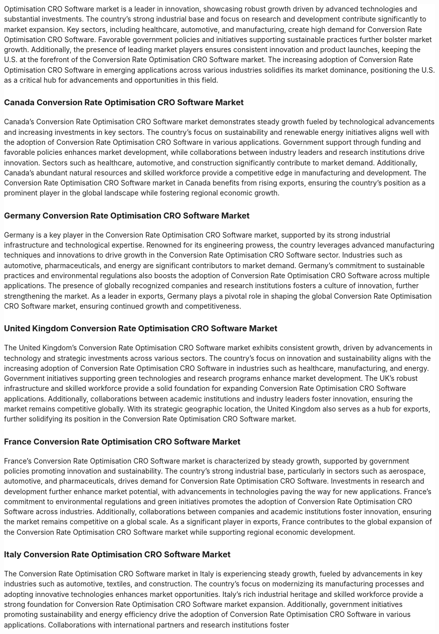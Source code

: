 Optimisation CRO Software market is a leader in innovation, showcasing robust growth driven by advanced technologies and substantial investments. The country&rsquo;s strong industrial base and focus on research and development contribute significantly to market expansion. Key sectors, including healthcare, automotive, and manufacturing, create high demand for Conversion Rate Optimisation CRO Software. Favorable government policies and initiatives supporting sustainable practices further bolster market growth. Additionally, the presence of leading market players ensures consistent innovation and product launches, keeping the U.S. at the forefront of the Conversion Rate Optimisation CRO Software market. The increasing adoption of Conversion Rate Optimisation CRO Software in emerging applications across various industries solidifies its market dominance, positioning the U.S. as a critical hub for advancements and opportunities in this field.</p><h3>Canada Conversion Rate Optimisation CRO Software Market</h3><p>Canada&rsquo;s Conversion Rate Optimisation CRO Software market demonstrates steady growth fueled by technological advancements and increasing investments in key sectors. The country&rsquo;s focus on sustainability and renewable energy initiatives aligns well with the adoption of Conversion Rate Optimisation CRO Software in various applications. Government support through funding and favorable policies enhances market development, while collaborations between industry leaders and research institutions drive innovation. Sectors such as healthcare, automotive, and construction significantly contribute to market demand. Additionally, Canada&rsquo;s abundant natural resources and skilled workforce provide a competitive edge in manufacturing and development. The Conversion Rate Optimisation CRO Software market in Canada benefits from rising exports, ensuring the country&rsquo;s position as a prominent player in the global landscape while fostering regional economic growth.</p><h3>Germany Conversion Rate Optimisation CRO Software Market</h3><p>Germany is a key player in the Conversion Rate Optimisation CRO Software market, supported by its strong industrial infrastructure and technological expertise. Renowned for its engineering prowess, the country leverages advanced manufacturing techniques and innovations to drive growth in the Conversion Rate Optimisation CRO Software sector. Industries such as automotive, pharmaceuticals, and energy are significant contributors to market demand. Germany&rsquo;s commitment to sustainable practices and environmental regulations also boosts the adoption of Conversion Rate Optimisation CRO Software across multiple applications. The presence of globally recognized companies and research institutions fosters a culture of innovation, further strengthening the market. As a leader in exports, Germany plays a pivotal role in shaping the global Conversion Rate Optimisation CRO Software market, ensuring continued growth and competitiveness.</p><h3>United Kingdom Conversion Rate Optimisation CRO Software Market</h3><p>The United Kingdom&rsquo;s Conversion Rate Optimisation CRO Software market exhibits consistent growth, driven by advancements in technology and strategic investments across various sectors. The country&rsquo;s focus on innovation and sustainability aligns with the increasing adoption of Conversion Rate Optimisation CRO Software in industries such as healthcare, manufacturing, and energy. Government initiatives supporting green technologies and research programs enhance market development. The UK&rsquo;s robust infrastructure and skilled workforce provide a solid foundation for expanding Conversion Rate Optimisation CRO Software applications. Additionally, collaborations between academic institutions and industry leaders foster innovation, ensuring the market remains competitive globally. With its strategic geographic location, the United Kingdom also serves as a hub for exports, further solidifying its position in the Conversion Rate Optimisation CRO Software market.</p><h3>France Conversion Rate Optimisation CRO Software Market</h3><p>France&rsquo;s Conversion Rate Optimisation CRO Software market is characterized by steady growth, supported by government policies promoting innovation and sustainability. The country&rsquo;s strong industrial base, particularly in sectors such as aerospace, automotive, and pharmaceuticals, drives demand for Conversion Rate Optimisation CRO Software. Investments in research and development further enhance market potential, with advancements in technologies paving the way for new applications. France&rsquo;s commitment to environmental regulations and green initiatives promotes the adoption of Conversion Rate Optimisation CRO Software across industries. Additionally, collaborations between companies and academic institutions foster innovation, ensuring the market remains competitive on a global scale. As a significant player in exports, France contributes to the global expansion of the Conversion Rate Optimisation CRO Software market while supporting regional economic development.</p><h3>Italy Conversion Rate Optimisation CRO Software Market</h3><p>The Conversion Rate Optimisation CRO Software market in Italy is experiencing steady growth, fueled by advancements in key industries such as automotive, textiles, and construction. The country&rsquo;s focus on modernizing its manufacturing processes and adopting innovative technologies enhances market opportunities. Italy&rsquo;s rich industrial heritage and skilled workforce provide a strong foundation for Conversion Rate Optimisation CRO Software market expansion. Additionally, government initiatives promoting sustainability and energy efficiency drive the adoption of Conversion Rate Optimisation CRO Software in various applications. Collaborations with international partners and research institutions foster